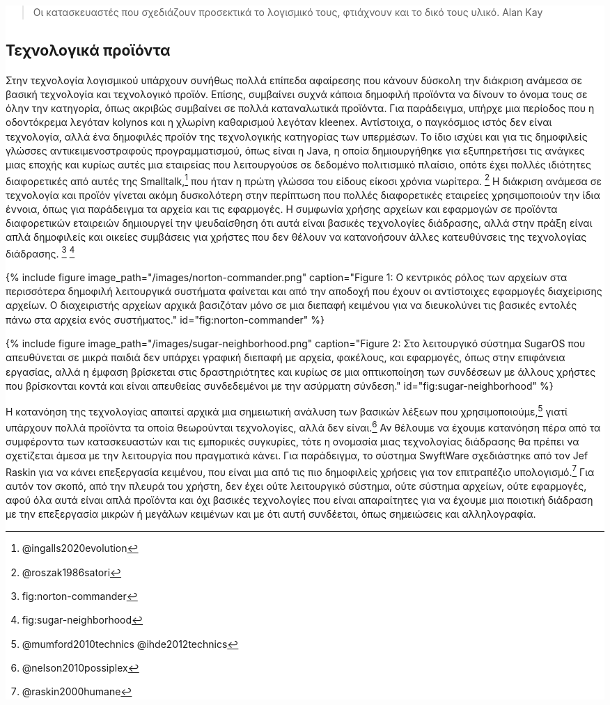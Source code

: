 
> Οι κατασκευαστές που σχεδιάζουν προσεκτικά το λογισμικό τους,
> φτιάχνουν και το δικό τους υλικό. Alan Kay

## Τεχνολογικά προϊόντα

Στην τεχνολογία λογισμικού υπάρχουν συνήθως πολλά επίπεδα αφαίρεσης που
κάνουν δύσκολη την διάκριση ανάμεσα σε βασική τεχνολογία και τεχνολογικό
προϊόν. Επίσης, συμβαίνει συχνά κάποια δημοφιλή προϊόντα να δίνουν το
όνομα τους σε όλην την κατηγορία, όπως ακριβώς συμβαίνει σε πολλά
καταναλωτικά προϊόντα. Για παράδειγμα, υπήρχε μια περίοδος που η
οδοντόκρεμα λεγόταν kolynos και η χλωρίνη καθαρισμού λεγόταν kleenex.
Αντίστοιχα, ο παγκόσμιος ιστός δεν είναι τεχνολογία, αλλά ένα δημοφιλές
προϊόν της τεχνολογικής κατηγορίας των υπερμέσων. Το ίδιο ισχύει και για
τις δημοφιλείς γλώσσες αντικειμενοστραφούς προγραμματισμού, όπως είναι η
Java, η οποία δημιουργήθηκε για εξυπηρετήσει τις ανάγκες μιας εποχής και
κυρίως αυτές μια εταιρείας που λειτουργούσε σε δεδομένο πολιτισμικό
πλαίσιο, οπότε έχει πολλές ιδιότητες διαφορετικές από αυτές της
Smalltalk,[^1] που ήταν η πρώτη γλώσσα του είδους είκοσι χρόνια
νωρίτερα. [^2] Η διάκριση ανάμεσα σε τεχνολογία και προϊόν γίνεται ακόμη
δυσκολότερη στην περίπτωση που πολλές διαφορετικές εταιρείες
χρησιμοποιούν την ίδια έννοια, όπως για παράδειγμα τα αρχεία και τις
εφαρμογές. Η συμφωνία χρήσης αρχείων και εφαρμογών σε προϊόντα
διαφορετικών εταιρειών δημιουργεί την ψευδαίσθηση ότι αυτά είναι βασικές
τεχνολογίες διάδρασης, αλλά στην πράξη είναι απλά δημοφιλείς και οικείες
συμβάσεις για χρήστες που δεν θέλουν να κατανοήσουν άλλες κατευθύνσεις
της τεχνολογίας διάδρασης. [^3] [^4]

{% include figure image_path="/images/norton-commander.png" caption="Figure 1: Ο κεντρικός ρόλος των αρχείων στα περισσότερα δημοφιλή λειτουργικά συστήματα φαίνεται και από την αποδοχή που έχουν οι αντίστοιχες εφαρμογές διαχείρισης αρχείων. Ο διαχειριστής αρχείων αρχικά βασιζόταν μόνο σε μια διεπαφή κειμένου για να διευκολύνει τις βασικές εντολές πάνω στα αρχεία ενός συστήματος." id="fig:norton-commander" %}

{% include figure image_path="/images/sugar-neighborhood.png" caption="Figure 2: Στο λειτουργικό σύστημα SugarOS που απευθύνεται σε μικρά παιδιά δεν υπάρχει γραφική διεπαφή με αρχεία, φακέλους, και εφαρμογές, όπως στην επιφάνεια εργασίας, αλλά η έμφαση βρίσκεται στις δραστηριότητες και κυρίως σε μια οπτικοποίηση των συνδέσεων με άλλους χρήστες που βρίσκονται κοντά και είναι απευθείας συνδεδεμένοι με την ασύρματη σύνδεση." id="fig:sugar-neighborhood" %}

Η κατανόηση της τεχνολογίας απαιτεί αρχικά μια σημειωτική ανάλυση των
βασικών λέξεων που χρησιμοποιούμε,[^5] γιατί υπάρχουν πολλά προϊόντα τα
οποία θεωρούνται τεχνολογίες, αλλά δεν είναι.[^6] Αν θέλουμε να έχουμε
κατανόηση πέρα από τα συμφέροντα των κατασκευαστών και τις εμπορικές
συγκυρίες, τότε η ονομασία μιας τεχνολογίας διάδρασης θα πρέπει να
σχετίζεται άμεσα με την λειτουργία που πραγματικά κάνει. Για παράδειγμα,
το σύστημα SwyftWare σχεδιάστηκε από τον Jef Raskin για να κάνει
επεξεργασία κειμένου, που είναι μια από τις πιο δημοφιλείς χρήσεις για
τον επιτραπέζιο υπολογισμό.[^7] Για αυτόν τον σκοπό, από την πλευρά του
χρήστη, δεν έχει ούτε λειτουργικό σύστημα, ούτε σύστημα αρχείων, ούτε
εφαρμογές, αφού όλα αυτά είναι απλά προϊόντα και όχι βασικές τεχνολογίες
που είναι απαραίτητες για να έχουμε μια ποιοτική διάδραση με την
επεξεργασία μικρών ή μεγάλων κειμένων και με ότι αυτή συνδέεται, όπως
σημειώσεις και αλληλογραφία.


[^1]: @ingalls2020evolution
[^2]: @roszak1986satori
[^3]: fig:norton-commander
[^4]: fig:sugar-neighborhood
[^5]: @mumford2010technics @ihde2012technics
[^6]: @nelson2010possiplex
[^7]: @raskin2000humane
[^8]: @computer1993connections
[^9]: fig:paper-simulation
[^10]: fig:magic-cap
[^11]: fig:ed-editor
[^12]: fig:unix-tmg
[^13]: fig:tennis-for-two
[^14]: fig:magnavox-odyssey
[^15]: @engelbart1962augmenting @lanier2010you
[^16]: @bolter2000remediation
[^17]: lakoff2008metaphors
[^18]: fig:emulators
[^19]: @bardini2000bootstrapping
[^20]: @hiltzik1999dealers
[^21]: fig:lisa-bootstrapping
[^22]: @wirth1992project
[^23]: fig:nova
[^24]: fig:altair-teletype
[^25]: @kay1993early
[^26]: fig:terminal-emulator
[^27]: fig:vnc